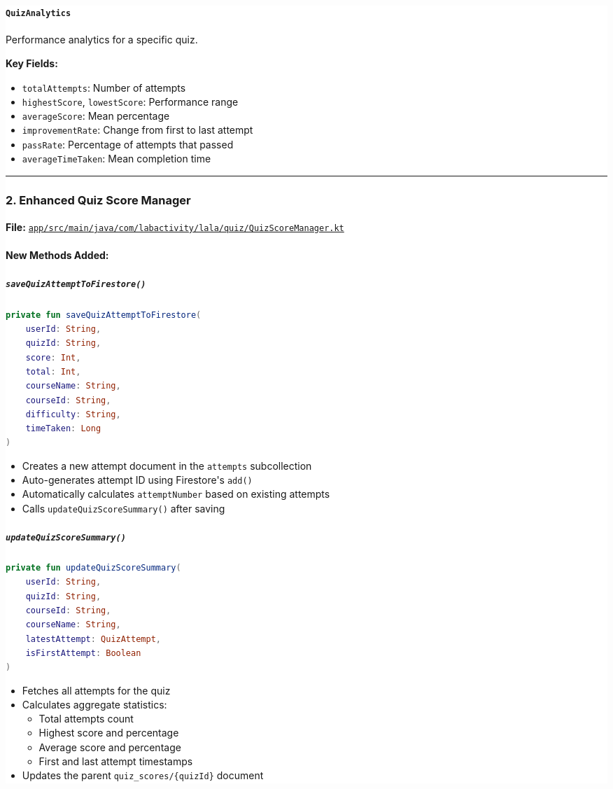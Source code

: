 #### `QuizAnalytics`
Performance analytics for a specific quiz.

**Key Fields:**
- `totalAttempts`: Number of attempts
- `highestScore`, `lowestScore`: Performance range
- `averageScore`: Mean percentage
- `improvementRate`: Change from first to last attempt
- `passRate`: Percentage of attempts that passed
- `averageTimeTaken`: Mean completion time

---

### 2. Enhanced Quiz Score Manager
**File:** [`app/src/main/java/com/labactivity/lala/quiz/QuizScoreManager.kt`](app/src/main/java/com/labactivity/lala/quiz/QuizScoreManager.kt)

#### New Methods Added:

##### `saveQuizAttemptToFirestore()`
```kotlin
private fun saveQuizAttemptToFirestore(
    userId: String,
    quizId: String,
    score: Int,
    total: Int,
    courseName: String,
    courseId: String,
    difficulty: String,
    timeTaken: Long
)
```
- Creates a new attempt document in the `attempts` subcollection
- Auto-generates attempt ID using Firestore's `add()`
- Automatically calculates `attemptNumber` based on existing attempts
- Calls `updateQuizScoreSummary()` after saving

##### `updateQuizScoreSummary()`
```kotlin
private fun updateQuizScoreSummary(
    userId: String,
    quizId: String,
    courseId: String,
    courseName: String,
    latestAttempt: QuizAttempt,
    isFirstAttempt: Boolean
)
```
- Fetches all attempts for the quiz
- Calculates aggregate statistics:
  - Total attempts count
  - Highest score and percentage
  - Average score and percentage
  - First and last attempt timestamps
- Updates the parent `quiz_scores/{quizId}` document
